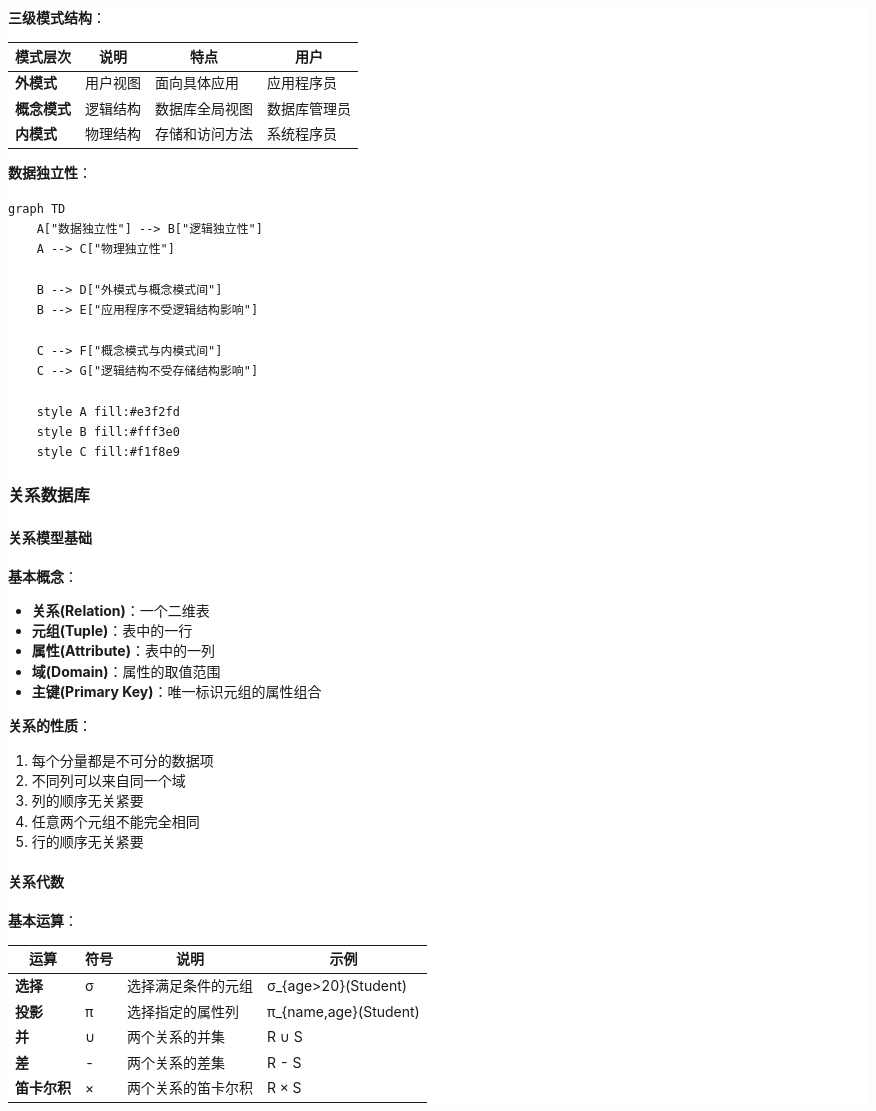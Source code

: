 **三级模式结构**：

| 模式层次     | 说明     | 特点           | 用户         |
| ------------ | -------- | -------------- | ------------ |
| **外模式**   | 用户视图 | 面向具体应用   | 应用程序员   |
| **概念模式** | 逻辑结构 | 数据库全局视图 | 数据库管理员 |
| **内模式**   | 物理结构 | 存储和访问方法 | 系统程序员   |

**数据独立性**：

```mermaid
graph TD
    A["数据独立性"] --> B["逻辑独立性"]
    A --> C["物理独立性"]
    
    B --> D["外模式与概念模式间"]
    B --> E["应用程序不受逻辑结构影响"]
    
    C --> F["概念模式与内模式间"]
    C --> G["逻辑结构不受存储结构影响"]
    
    style A fill:#e3f2fd
    style B fill:#fff3e0
    style C fill:#f1f8e9
```

### 关系数据库

#### 关系模型基础

**基本概念**：
- **关系(Relation)**：一个二维表
- **元组(Tuple)**：表中的一行
- **属性(Attribute)**：表中的一列
- **域(Domain)**：属性的取值范围
- **主键(Primary Key)**：唯一标识元组的属性组合

**关系的性质**：
1. 每个分量都是不可分的数据项
2. 不同列可以来自同一个域
3. 列的顺序无关紧要
4. 任意两个元组不能完全相同
5. 行的顺序无关紧要

#### 关系代数

**基本运算**：

| 运算         | 符号 | 说明               | 示例                  |
| ------------ | ---- | ------------------ | --------------------- |
| **选择**     | σ    | 选择满足条件的元组 | σ_{age>20}(Student)   |
| **投影**     | π    | 选择指定的属性列   | π_{name,age}(Student) |
| **并**       | ∪    | 两个关系的并集     | R ∪ S                 |
| **差**       | -    | 两个关系的差集     | R - S                 |
| **笛卡尔积** | ×    | 两个关系的笛卡尔积 | R × S                 |
